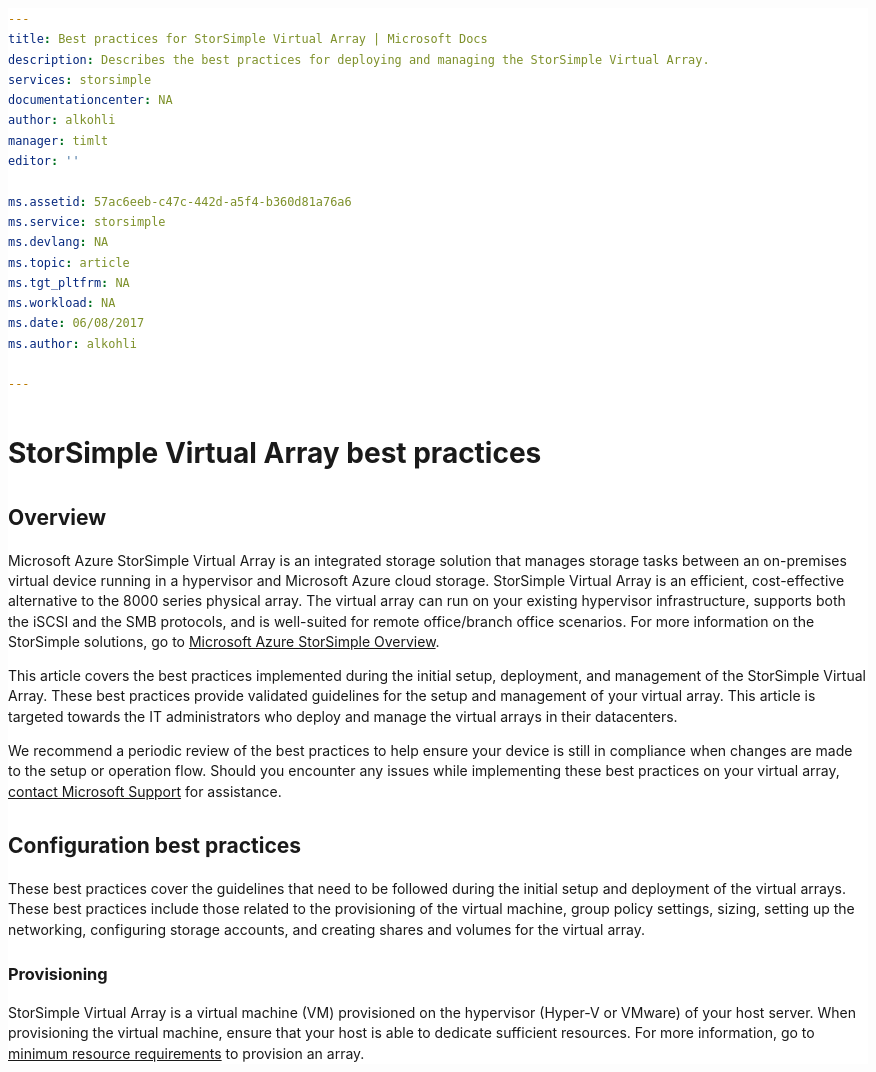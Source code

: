 ```yaml
---
title: Best practices for StorSimple Virtual Array | Microsoft Docs
description: Describes the best practices for deploying and managing the StorSimple Virtual Array.
services: storsimple
documentationcenter: NA
author: alkohli
manager: timlt
editor: ''

ms.assetid: 57ac6eeb-c47c-442d-a5f4-b360d81a76a6
ms.service: storsimple
ms.devlang: NA
ms.topic: article
ms.tgt_pltfrm: NA
ms.workload: NA
ms.date: 06/08/2017
ms.author: alkohli

---
```

# StorSimple Virtual Array best practices
## Overview
Microsoft Azure StorSimple Virtual Array is an integrated storage solution that manages storage tasks between an on-premises virtual device running in a hypervisor and Microsoft Azure cloud storage. StorSimple Virtual Array is an efficient, cost-effective alternative to the 8000 series physical array. The virtual array can run on your existing hypervisor infrastructure, supports both the iSCSI and the SMB protocols, and is well-suited for remote office/branch office scenarios. For more information on the StorSimple solutions, go to [Microsoft Azure StorSimple Overview](https://www.microsoft.com/en-us/server-cloud/products/storsimple/overview.aspx).

This article covers the best practices implemented during the initial setup, deployment, and management of the StorSimple Virtual Array. These best practices provide validated guidelines for the setup and management of your virtual array. This article is targeted towards the IT administrators who deploy and manage the virtual arrays in their datacenters.

We recommend a periodic review of the best practices to help ensure your device is still in compliance when changes are made to the setup or operation flow. Should you encounter any issues while implementing these best practices on your virtual array, [contact Microsoft Support](storsimple-virtual-array-log-support-ticket.md) for assistance.

## Configuration best practices
These best practices cover the guidelines that need to be followed during the initial setup and deployment of the virtual arrays. These best practices include those related to the provisioning of the virtual machine, group policy settings, sizing, setting up the networking, configuring storage accounts, and creating shares and volumes for the virtual array. 

### Provisioning
StorSimple Virtual Array is a virtual machine (VM) provisioned on the hypervisor (Hyper-V or VMware) of your host server. When provisioning the virtual machine, ensure that your host is able to dedicate sufficient resources. For more information, go to [minimum resource requirements](storsimple-virtual-array-deploy2-provision-hyperv.md#step-1-ensure-that-the-host-system-meets-minimum-virtual-array-requirements) to provision an array.
